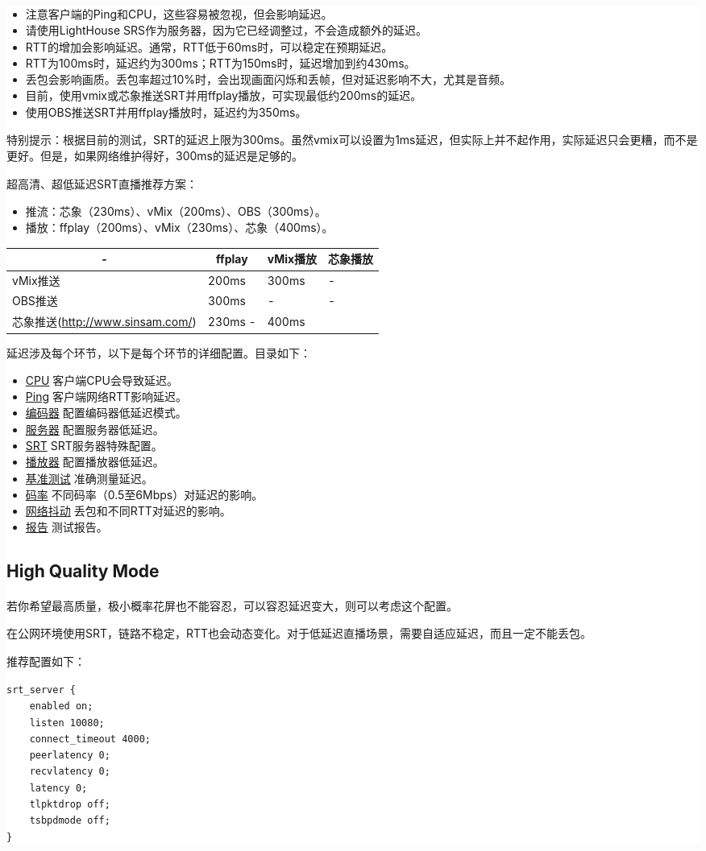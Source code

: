 * 注意客户端的Ping和CPU，这些容易被忽视，但会影响延迟。
* 请使用LightHouse SRS作为服务器，因为它已经调整过，不会造成额外的延迟。
* RTT的增加会影响延迟。通常，RTT低于60ms时，可以稳定在预期延迟。
* RTT为100ms时，延迟约为300ms；RTT为150ms时，延迟增加到约430ms。
* 丢包会影响画质。丢包率超过10%时，会出现画面闪烁和丢帧，但对延迟影响不大，尤其是音频。
* 目前，使用vmix或芯象推送SRT并用ffplay播放，可实现最低约200ms的延迟。
* 使用OBS推送SRT并用ffplay播放时，延迟约为350ms。

特别提示：根据目前的测试，SRT的延迟上限为300ms。虽然vmix可以设置为1ms延迟，但实际上并不起作用，实际延迟只会更糟，而不是更好。但是，如果网络维护得好，300ms的延迟是足够的。

超高清、超低延迟SRT直播推荐方案：

* 推流：芯象（230ms）、vMix（200ms）、OBS（300ms）。
* 播放：ffplay（200ms）、vMix（230ms）、芯象（400ms）。

| - | ffplay | vMix播放 | 芯象播放 |
| ---           | ----      |  ---         | ---           |
| vMix推送 | 200ms | 300ms | - |
| OBS推送 | 300ms | - | - |
| 芯象推送(http://www.sinsam.com/) | 230ms - | 400ms |

延迟涉及每个环节，以下是每个环节的详细配置。目录如下：

* [CPU](https://github.com/ossrs/srs/issues/3464#lagging-cpu) 客户端CPU会导致延迟。
* [Ping](https://github.com/ossrs/srs/issues/3464#lagging-ping) 客户端网络RTT影响延迟。
* [编码器](https://github.com/ossrs/srs/issues/3464#lagging-encoder) 配置编码器低延迟模式。
* [服务器](https://github.com/ossrs/srs/issues/3464#lagging-server) 配置服务器低延迟。
* [SRT](https://github.com/ossrs/srs/issues/3464#lagging-srt) SRT服务器特殊配置。
* [播放器](https://github.com/ossrs/srs/issues/3464#lagging-player) 配置播放器低延迟。
* [基准测试](https://github.com/ossrs/srs/issues/3464#lagging-benchmark) 准确测量延迟。
* [码率](https://github.com/ossrs/srs/issues/3464#lagging-bitrate) 不同码率（0.5至6Mbps）对延迟的影响。
* [网络抖动](https://github.com/ossrs/srs/issues/3464#lagging-jitter) 丢包和不同RTT对延迟的影响。
* [报告](https://github.com/ossrs/srs/issues/3464#lagging-report) 测试报告。

## High Quality Mode

若你希望最高质量，极小概率花屏也不能容忍，可以容忍延迟变大，则可以考虑这个配置。

在公网环境使用SRT，链路不稳定，RTT也会动态变化。对于低延迟直播场景，需要自适应延迟，而且一定不能丢包。

推荐配置如下：

```
srt_server {
    enabled on;
    listen 10080;
    connect_timeout 4000;
    peerlatency 0;
    recvlatency 0;
    latency 0;
    tlpktdrop off;
    tsbpdmode off;
}
```
